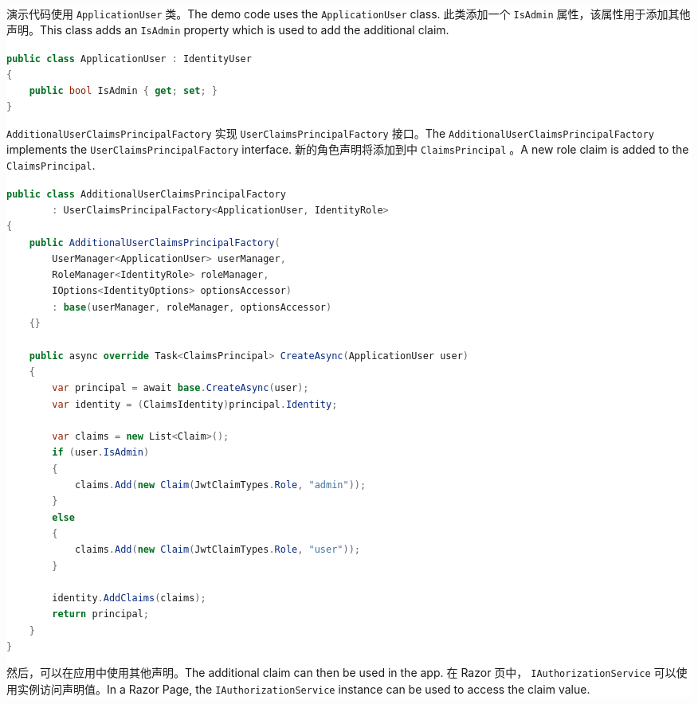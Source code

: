 <span data-ttu-id="edc37-192">演示代码使用 `ApplicationUser` 类。</span><span class="sxs-lookup"><span data-stu-id="edc37-192">The demo code uses the `ApplicationUser` class.</span></span> <span data-ttu-id="edc37-193">此类添加一个 `IsAdmin` 属性，该属性用于添加其他声明。</span><span class="sxs-lookup"><span data-stu-id="edc37-193">This class adds an `IsAdmin` property which is used to add the additional claim.</span></span>

```csharp
public class ApplicationUser : IdentityUser
{
    public bool IsAdmin { get; set; }
}
```

<span data-ttu-id="edc37-194">`AdditionalUserClaimsPrincipalFactory` 实现 `UserClaimsPrincipalFactory` 接口。</span><span class="sxs-lookup"><span data-stu-id="edc37-194">The `AdditionalUserClaimsPrincipalFactory` implements the `UserClaimsPrincipalFactory` interface.</span></span> <span data-ttu-id="edc37-195">新的角色声明将添加到中 `ClaimsPrincipal` 。</span><span class="sxs-lookup"><span data-stu-id="edc37-195">A new role claim is added to the `ClaimsPrincipal`.</span></span>

```csharp
public class AdditionalUserClaimsPrincipalFactory 
        : UserClaimsPrincipalFactory<ApplicationUser, IdentityRole>
{
    public AdditionalUserClaimsPrincipalFactory( 
        UserManager<ApplicationUser> userManager,
        RoleManager<IdentityRole> roleManager, 
        IOptions<IdentityOptions> optionsAccessor) 
        : base(userManager, roleManager, optionsAccessor)
    {}

    public async override Task<ClaimsPrincipal> CreateAsync(ApplicationUser user)
    {
        var principal = await base.CreateAsync(user);
        var identity = (ClaimsIdentity)principal.Identity;

        var claims = new List<Claim>();
        if (user.IsAdmin)
        {
            claims.Add(new Claim(JwtClaimTypes.Role, "admin"));
        }
        else
        {
            claims.Add(new Claim(JwtClaimTypes.Role, "user"));
        }

        identity.AddClaims(claims);
        return principal;
    }
}
```

<span data-ttu-id="edc37-196">然后，可以在应用中使用其他声明。</span><span class="sxs-lookup"><span data-stu-id="edc37-196">The additional claim can then be used in the app.</span></span> <span data-ttu-id="edc37-197">在 Razor 页中， `IAuthorizationService` 可以使用实例访问声明值。</span><span class="sxs-lookup"><span data-stu-id="edc37-197">In a Razor Page, the `IAuthorizationService` instance can be used to access the claim value.</span></span>
